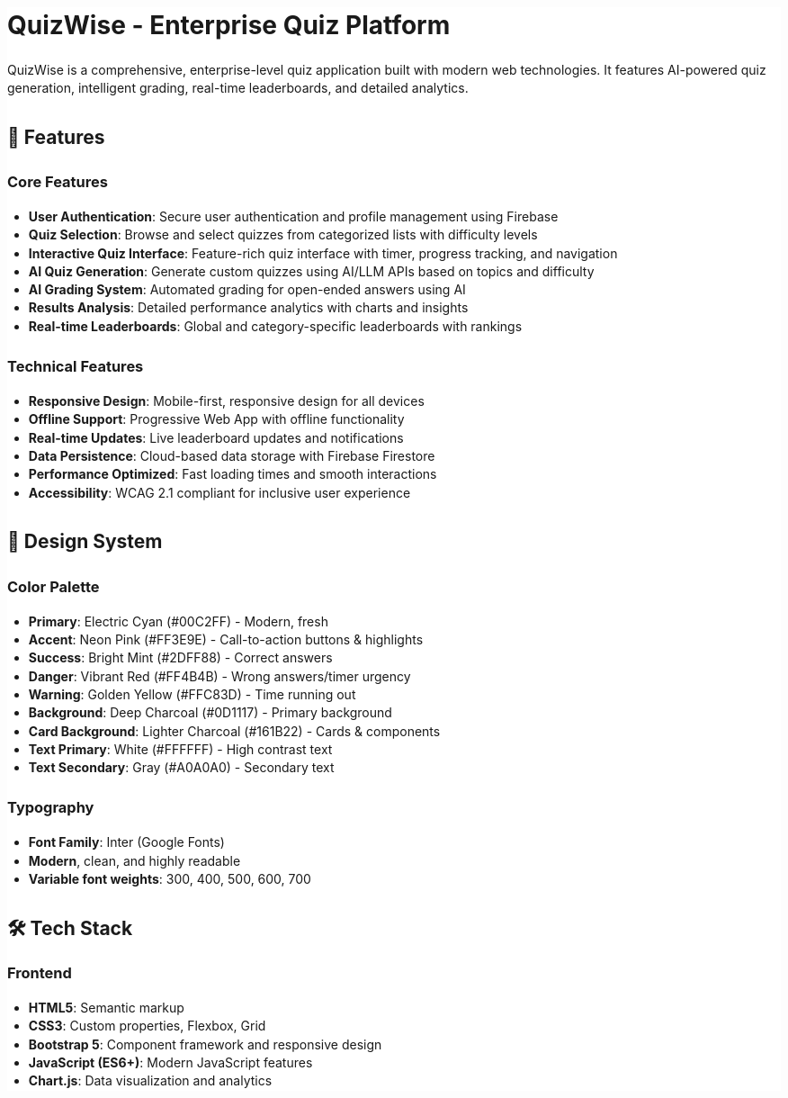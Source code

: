 # QuizWise - Enterprise Quiz Platform

QuizWise is a comprehensive, enterprise-level quiz application built with modern web technologies. It features AI-powered quiz generation, intelligent grading, real-time leaderboards, and detailed analytics.

## 🚀 Features

### Core Features
- **User Authentication**: Secure user authentication and profile management using Firebase
- **Quiz Selection**: Browse and select quizzes from categorized lists with difficulty levels
- **Interactive Quiz Interface**: Feature-rich quiz interface with timer, progress tracking, and navigation
- **AI Quiz Generation**: Generate custom quizzes using AI/LLM APIs based on topics and difficulty
- **AI Grading System**: Automated grading for open-ended answers using AI
- **Results Analysis**: Detailed performance analytics with charts and insights
- **Real-time Leaderboards**: Global and category-specific leaderboards with rankings

### Technical Features
- **Responsive Design**: Mobile-first, responsive design for all devices
- **Offline Support**: Progressive Web App with offline functionality
- **Real-time Updates**: Live leaderboard updates and notifications
- **Data Persistence**: Cloud-based data storage with Firebase Firestore
- **Performance Optimized**: Fast loading times and smooth interactions
- **Accessibility**: WCAG 2.1 compliant for inclusive user experience

## 🎨 Design System

### Color Palette
- **Primary**: Electric Cyan (#00C2FF) - Modern, fresh
- **Accent**: Neon Pink (#FF3E9E) - Call-to-action buttons & highlights
- **Success**: Bright Mint (#2DFF88) - Correct answers
- **Danger**: Vibrant Red (#FF4B4B) - Wrong answers/timer urgency
- **Warning**: Golden Yellow (#FFC83D) - Time running out
- **Background**: Deep Charcoal (#0D1117) - Primary background
- **Card Background**: Lighter Charcoal (#161B22) - Cards & components
- **Text Primary**: White (#FFFFFF) - High contrast text
- **Text Secondary**: Gray (#A0A0A0) - Secondary text

### Typography
- **Font Family**: Inter (Google Fonts)
- **Modern**, clean, and highly readable
- **Variable font weights**: 300, 400, 500, 600, 700

## 🛠️ Tech Stack

### Frontend
- **HTML5**: Semantic markup
- **CSS3**: Custom properties, Flexbox, Grid
- **Bootstrap 5**: Component framework and responsive design
- **JavaScript (ES6+)**: Modern JavaScript features
- **Chart.js**: Data visualization and analytics
